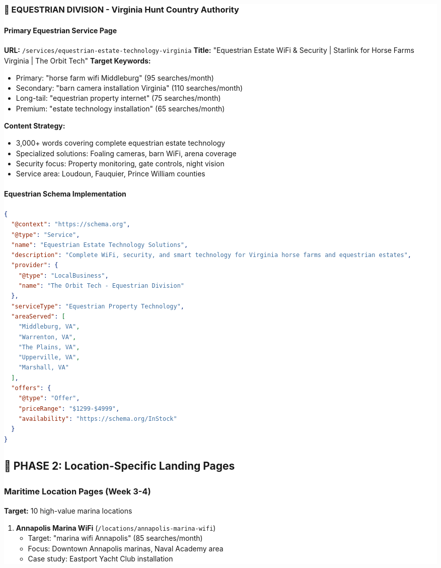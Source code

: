 ### 🐎 EQUESTRIAN DIVISION - Virginia Hunt Country Authority

#### Primary Equestrian Service Page
**URL:** `/services/equestrian-estate-technology-virginia`
**Title:** "Equestrian Estate WiFi & Security | Starlink for Horse Farms Virginia | The Orbit Tech"
**Target Keywords:**
- Primary: "horse farm wifi Middleburg" (95 searches/month)
- Secondary: "barn camera installation Virginia" (110 searches/month)
- Long-tail: "equestrian property internet" (75 searches/month)
- Premium: "estate technology installation" (65 searches/month)

**Content Strategy:**
- 3,000+ words covering complete equestrian estate technology
- Specialized solutions: Foaling cameras, barn WiFi, arena coverage
- Security focus: Property monitoring, gate controls, night vision
- Service area: Loudoun, Fauquier, Prince William counties

#### Equestrian Schema Implementation
```json
{
  "@context": "https://schema.org",
  "@type": "Service",
  "name": "Equestrian Estate Technology Solutions",
  "description": "Complete WiFi, security, and smart technology for Virginia horse farms and equestrian estates",
  "provider": {
    "@type": "LocalBusiness",
    "name": "The Orbit Tech - Equestrian Division"
  },
  "serviceType": "Equestrian Property Technology",
  "areaServed": [
    "Middleburg, VA",
    "Warrenton, VA", 
    "The Plains, VA",
    "Upperville, VA",
    "Marshall, VA"
  ],
  "offers": {
    "@type": "Offer",
    "priceRange": "$1299-$4999",
    "availability": "https://schema.org/InStock"
  }
}
```

## 📍 PHASE 2: Location-Specific Landing Pages

### Maritime Location Pages (Week 3-4)
**Target:** 10 high-value marina locations

1. **Annapolis Marina WiFi** (`/locations/annapolis-marina-wifi`)
   - Target: "marina wifi Annapolis" (85 searches/month)
   - Focus: Downtown Annapolis marinas, Naval Academy area
   - Case study: Eastport Yacht Club installation
